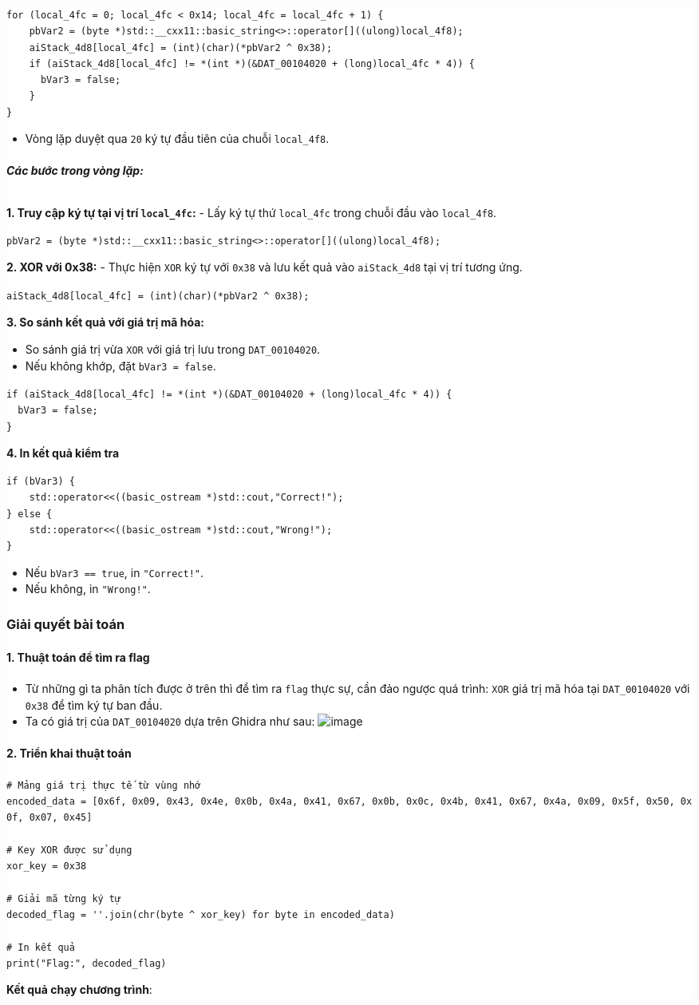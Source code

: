 ```cpp=
for (local_4fc = 0; local_4fc < 0x14; local_4fc = local_4fc + 1) {
    pbVar2 = (byte *)std::__cxx11::basic_string<>::operator[]((ulong)local_4f8);
    aiStack_4d8[local_4fc] = (int)(char)(*pbVar2 ^ 0x38);
    if (aiStack_4d8[local_4fc] != *(int *)(&DAT_00104020 + (long)local_4fc * 4)) {
      bVar3 = false;
    }
}

```
- Vòng lặp duyệt qua `20` ký tự đầu tiên của chuỗi `local_4f8`.
###### **Các bước trong vòng lặp:**
**1. Truy cập ký tự tại vị trí `local_4fc`:**
        - Lấy ký tự thứ `local_4fc` trong chuỗi đầu vào `local_4f8`.
```cpp=
pbVar2 = (byte *)std::__cxx11::basic_string<>::operator[]((ulong)local_4f8);

```
**2. XOR với 0x38:**
        - Thực hiện `XOR` ký tự với `0x38` và lưu kết quả vào `aiStack_4d8` tại vị trí tương ứng.

```cpp=
aiStack_4d8[local_4fc] = (int)(char)(*pbVar2 ^ 0x38);
```
**3. So sánh kết quả với giá trị mã hóa:**
- So sánh giá trị vừa `XOR` với giá trị lưu trong `DAT_00104020`.
- Nếu không khớp, đặt `bVar3 = false`.
```cpp=
if (aiStack_4d8[local_4fc] != *(int *)(&DAT_00104020 + (long)local_4fc * 4)) {
  bVar3 = false;
}
```
**4. In kết quả kiểm tra**
```cpp=
if (bVar3) {
    std::operator<<((basic_ostream *)std::cout,"Correct!");
} else {
    std::operator<<((basic_ostream *)std::cout,"Wrong!");
}
```
- Nếu `bVar3 == true`, in `"Correct!"`.
- Nếu không, in `"Wrong!"`.
### **Giải quyết bài toán**
#### 1. Thuật toán để tìm ra flag
- Từ những gì ta phân tích được ở trên thì để tìm ra `flag` thực sự, cần đảo ngược quá trình: `XOR` giá trị mã hóa tại `DAT_00104020` với `0x38` để tìm ký tự ban đầu.
- Ta có giá trị của `DAT_00104020` dựa trên Ghidra như sau:
![image](https://hackmd.io/_uploads/ByBH95PL1x.png)

#### 2. Triển khai thuật toán
```python=
# Mảng giá trị thực tế từ vùng nhớ
encoded_data = [0x6f, 0x09, 0x43, 0x4e, 0x0b, 0x4a, 0x41, 0x67, 0x0b, 0x0c, 0x4b, 0x41, 0x67, 0x4a, 0x09, 0x5f, 0x50, 0x0f, 0x07, 0x45]

# Key XOR được sử dụng
xor_key = 0x38

# Giải mã từng ký tự
decoded_flag = ''.join(chr(byte ^ xor_key) for byte in encoded_data)

# In kết quả
print("Flag:", decoded_flag)
```
**Kết quả chạy chương trình**: